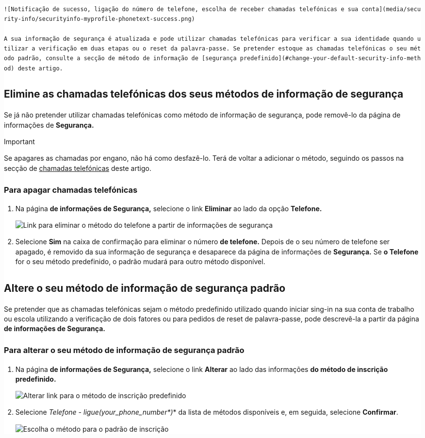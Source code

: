     ![Notificação de sucesso, ligação do número de telefone, escolha de receber chamadas telefónicas e sua conta](media/security-info/securityinfo-myprofile-phonetext-success.png)

    A sua informação de segurança é atualizada e pode utilizar chamadas telefónicas para verificar a sua identidade quando utilizar a verificação em duas etapas ou o reset da palavra-passe. Se pretender estoque as chamadas telefónicas o seu método padrão, consulte a secção de método de informação de [segurança predefinido](#change-your-default-security-info-method) deste artigo.

## <a name="delete-phone-calls-from-your-security-info-methods"></a>Elimine as chamadas telefónicas dos seus métodos de informação de segurança

Se já não pretender utilizar chamadas telefónicas como método de informação de segurança, pode removê-lo da página de informações de **Segurança.**

>[!Important]
>Se apagares as chamadas por engano, não há como desfazê-lo. Terá de voltar a adicionar o método, seguindo os passos na secção de [chamadas telefónicas](#set-up-phone-calls-from-the-security-info-page) deste artigo.

### <a name="to-delete-phone-calls"></a>Para apagar chamadas telefónicas

1. Na página **de informações de Segurança,** selecione o link **Eliminar** ao lado da opção **Telefone.**

    ![Link para eliminar o método do telefone a partir de informações de segurança](media/security-info/securityinfo-myprofile-phonetext-delete.png)

2. Selecione **Sim** na caixa de confirmação para eliminar o número **de telefone.** Depois de o seu número de telefone ser apagado, é removido da sua informação de segurança e desaparece da página de informações de **Segurança.** Se **o Telefone** for o seu método predefinido, o padrão mudará para outro método disponível.

## <a name="change-your-default-security-info-method"></a>Altere o seu método de informação de segurança padrão

Se pretender que as chamadas telefónicas sejam o método predefinido utilizado quando iniciar sing-in na sua conta de trabalho ou escola utilizando a verificação de dois fatores ou para pedidos de reset de palavra-passe, pode descrevê-la a partir da página **de informações de Segurança.**

### <a name="to-change-your-default-security-info-method"></a>Para alterar o seu método de informação de segurança padrão

1. Na página **de informações de Segurança,** selecione o link **Alterar** ao lado das informações **do método de inscrição predefinido.**

    ![Alterar link para o método de inscrição predefinido](media/security-info/securityinfo-myprofile-phonetext-defaultchange.png)

2. Selecione **Telefone - ligue*_(your_phone_number_*)** da lista de métodos disponíveis e, em seguida, selecione **Confirmar**.

    ![Escolha o método para o padrão de inscrição](media/security-info/securityinfo-myprofile-phonecall-changeddefault.png)
